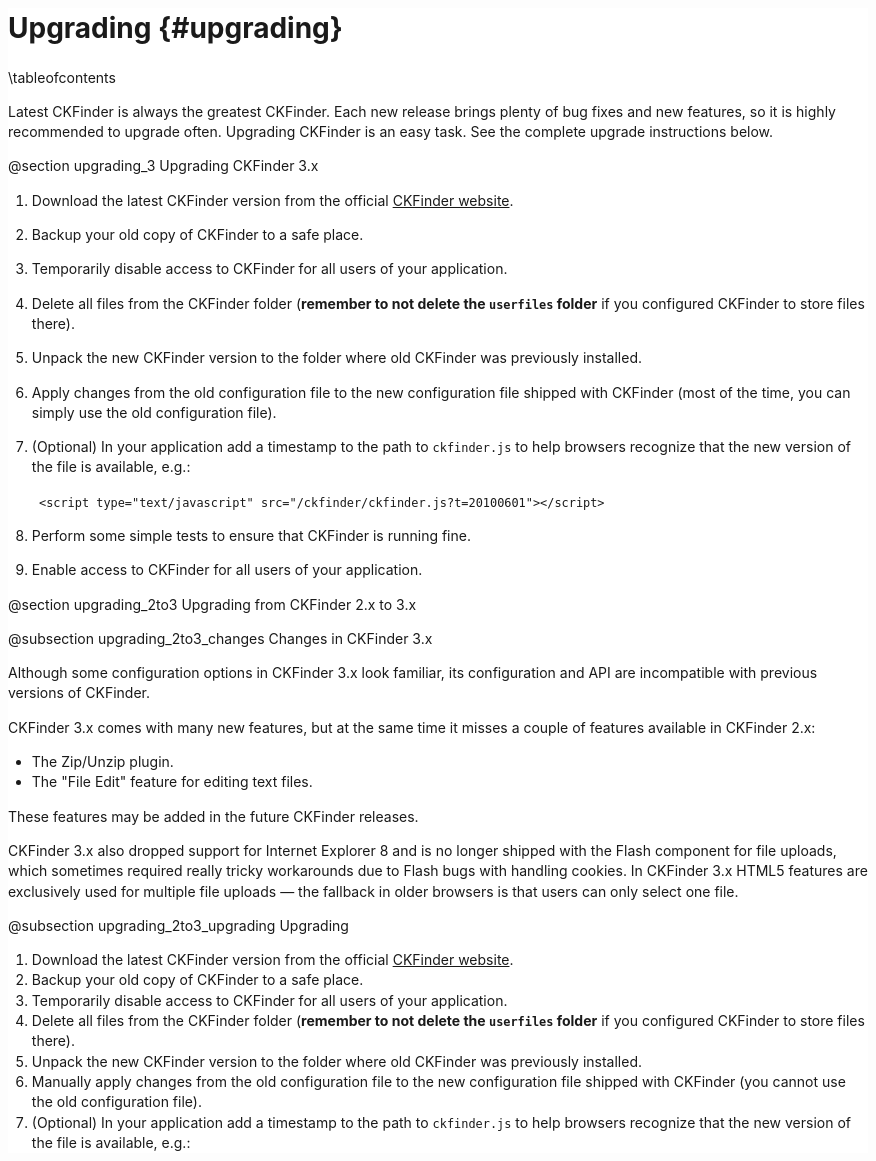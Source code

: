 # Upgrading {#upgrading}

\tableofcontents

Latest CKFinder is always the greatest CKFinder. Each new release brings plenty of bug fixes and new features, so it is highly recommended to upgrade often.
Upgrading CKFinder is an easy task. See the complete upgrade instructions below.

@section upgrading_3 Upgrading CKFinder 3.x

1. Download the latest CKFinder version from the official [CKFinder website](https://ckeditor.com/ckeditor-4/download/#ckfinder).
2. Backup your old copy of CKFinder to a safe place.
3. Temporarily disable access to CKFinder for all users of your application.
4. Delete all files from the CKFinder folder (**remember to not delete the `userfiles` folder** if you configured CKFinder to store files there).
5. Unpack the new CKFinder version to the folder where old CKFinder was previously installed.
6. Apply changes from the old configuration file to the new configuration file shipped with CKFinder (most of the time, you can simply use the old configuration file).
7. (Optional) In your application add a timestamp to the path to `ckfinder.js` to help browsers recognize that the new version of the file is available, e.g.:

        <script type="text/javascript" src="/ckfinder/ckfinder.js?t=20100601"></script>

8. Perform some simple tests to ensure that CKFinder is running fine.
9. Enable access to CKFinder for all users of your application.

@section upgrading_2to3 Upgrading from CKFinder 2.x to 3.x

@subsection upgrading_2to3_changes Changes in CKFinder 3.x

Although some configuration options in CKFinder 3.x look familiar, its configuration and API are incompatible with previous versions of CKFinder.

CKFinder 3.x comes with many new features, but at the same time it misses a couple of features available in CKFinder 2.x:
 - The Zip/Unzip plugin.
 - The "File Edit" feature for editing text files.

These features may be added in the future CKFinder releases.

CKFinder 3.x also dropped support for Internet Explorer 8 and is no longer shipped with the Flash component for file uploads, which sometimes required really tricky workarounds due to Flash bugs with handling cookies. In CKFinder 3.x HTML5 features are exclusively used for multiple file uploads &mdash; the fallback in older browsers is that users can only select one file.

@subsection upgrading_2to3_upgrading Upgrading

1. Download the latest CKFinder version from the official [CKFinder website](https://ckeditor.com/ckeditor-4/download/#ckfinder).
2. Backup your old copy of CKFinder to a safe place.
3. Temporarily disable access to CKFinder for all users of your application.
4. Delete all files from the CKFinder folder (**remember to not delete the `userfiles` folder** if you configured CKFinder to store files there).
5. Unpack the new CKFinder version to the folder where old CKFinder was previously installed.
6. Manually apply changes from the old configuration file to the new configuration file shipped with CKFinder (you cannot use the old configuration file).
7. (Optional) In your application add a timestamp to the path to `ckfinder.js` to help browsers recognize that the new version of the file is available, e.g.:
